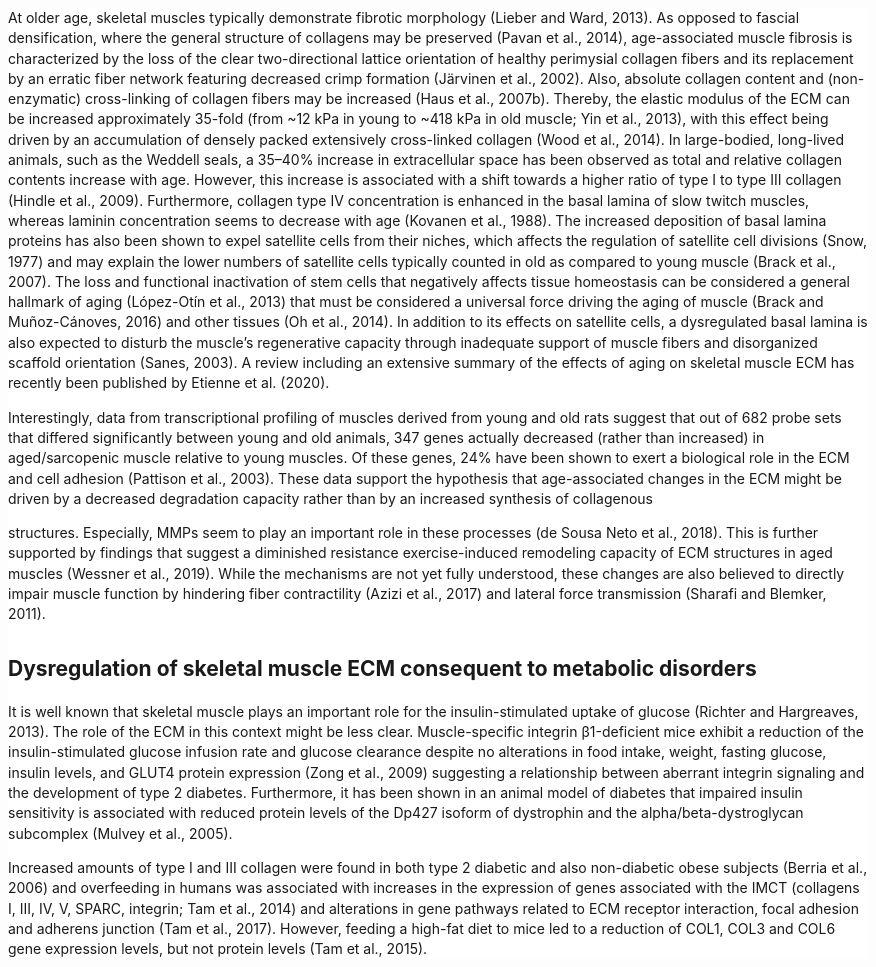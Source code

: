 At older age, skeletal muscles typically demonstrate fibrotic morphology (Lieber and Ward, 2013). As opposed to fascial densification, where the general structure of collagens may be preserved (Pavan et al., 2014), age-associated muscle fibrosis is characterized by the loss of the clear two-directional lattice orientation of healthy perimysial collagen fibers and its replacement by an erratic fiber network featuring decreased crimp formation (Järvinen et al., 2002). Also, absolute collagen content and (non-enzymatic) cross-linking of collagen fibers may be increased (Haus et al., 2007b). Thereby, the elastic modulus of the ECM can be increased approximately 35-fold (from ~12 kPa in young to ~418 kPa in old muscle; Yin et al., 2013), with this effect being driven by an accumulation of densely packed extensively cross-linked collagen (Wood et al., 2014). In large-bodied, long-lived animals, such as the Weddell seals, a 35–40% increase in extracellular space has been observed as total and relative collagen contents increase with age. However, this increase is associated with a shift towards a higher ratio of type I to type III collagen (Hindle et al., 2009). Furthermore, collagen type IV concentration is enhanced in the basal lamina of slow twitch muscles, whereas laminin concentration seems to decrease with age (Kovanen et al., 1988). The increased deposition of basal lamina proteins has also been shown to expel satellite cells from their niches, which affects the regulation of satellite cell divisions (Snow, 1977) and may explain the lower numbers of satellite cells typically counted in old as compared to young muscle (Brack et al., 2007). The loss and functional inactivation of stem cells that negatively affects tissue homeostasis can be considered a general hallmark of aging (López-Otín et al., 2013) that must be considered a universal force driving the aging of muscle (Brack and Muñoz-Cánoves, 2016) and other tissues (Oh et al., 2014). In addition to its effects on satellite cells, a dysregulated basal lamina is also expected to disturb the muscle’s regenerative capacity through inadequate support of muscle fibers and disorganized scaffold orientation (Sanes, 2003). A review including an extensive summary of the effects of aging on skeletal muscle ECM has recently been published by Etienne et al. (2020).

Interestingly, data from transcriptional profiling of muscles derived from young and old rats suggest that out of 682 probe sets that differed significantly between young and old animals, 347 genes actually decreased (rather than increased) in aged/sarcopenic muscle relative to young muscles. Of these genes, 24% have been shown to exert a biological role in the ECM and cell adhesion (Pattison et al., 2003). These data support the hypothesis that age-associated changes in the ECM might be driven by a decreased degradation capacity rather than by an increased synthesis of collagenous

structures. Especially, MMPs seem to play an important role in these processes (de Sousa Neto et al., 2018). This is further supported by findings that suggest a diminished resistance exercise-induced remodeling capacity of ECM structures in aged muscles (Wessner et al., 2019). While the mechanisms are not yet fully understood, these changes are also believed to directly impair muscle function by hindering fiber contractility (Azizi et al., 2017) and lateral force transmission (Sharafi and Blemker, 2011).

## Dysregulation of skeletal muscle ECM consequent to metabolic disorders

It is well known that skeletal muscle plays an important role for the insulin-stimulated uptake of glucose (Richter and Hargreaves, 2013). The role of the ECM in this context might be less clear. Muscle-specific integrin β1-deficient mice exhibit a reduction of the insulin-stimulated glucose infusion rate and glucose clearance despite no alterations in food intake, weight, fasting glucose, insulin levels, and GLUT4 protein expression (Zong et al., 2009) suggesting a relationship between aberrant integrin signaling and the development of type 2 diabetes. Furthermore, it has been shown in an animal model of diabetes that impaired insulin sensitivity is associated with reduced protein levels of the Dp427 isoform of dystrophin and the alpha/beta-dystroglycan subcomplex (Mulvey et al., 2005).

Increased amounts of type I and III collagen were found in both type 2 diabetic and also non-diabetic obese subjects (Berria et al., 2006) and overfeeding in humans was associated with increases in the expression of genes associated with the IMCT (collagens I, III, IV, V, SPARC, integrin; Tam et al., 2014) and alterations in gene pathways related to ECM receptor interaction, focal adhesion and adherens junction (Tam et al., 2017). However, feeding a high-fat diet to mice led to a reduction of COL1, COL3 and COL6 gene expression levels, but not protein levels (Tam et al., 2015).
